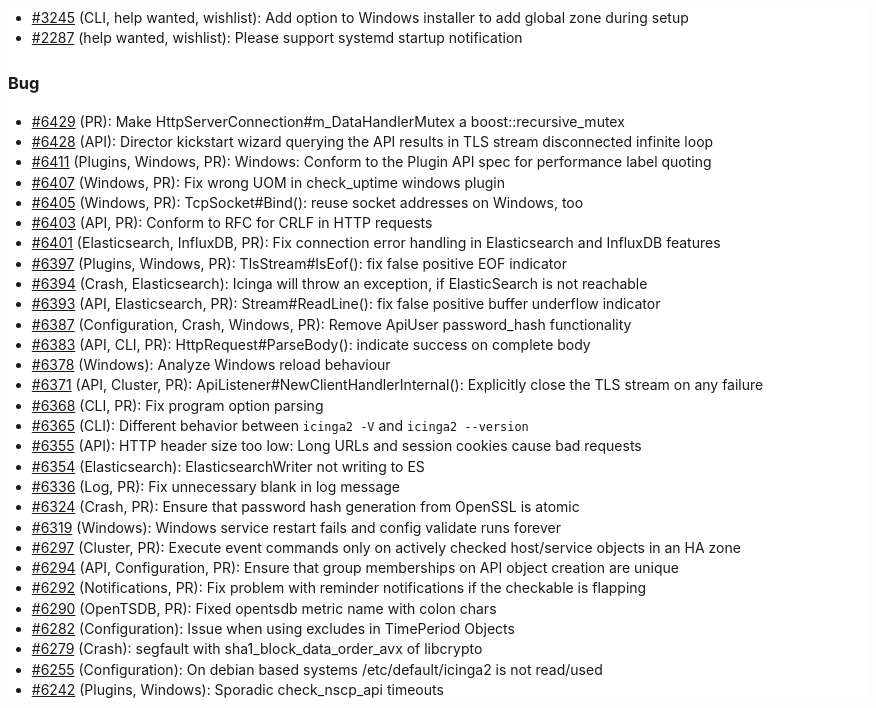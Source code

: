 * [#3245](https://github.com/icinga/icinga2/issues/3245) (CLI, help wanted, wishlist): Add option to Windows installer to add global zone during setup
* [#2287](https://github.com/icinga/icinga2/issues/2287) (help wanted, wishlist): Please support systemd startup notification

### Bug

* [#6429](https://github.com/icinga/icinga2/issues/6429) (PR): Make HttpServerConnection\#m\_DataHandlerMutex a boost::recursive\_mutex
* [#6428](https://github.com/icinga/icinga2/issues/6428) (API): Director kickstart wizard querying the API results in TLS stream disconnected infinite loop
* [#6411](https://github.com/icinga/icinga2/issues/6411) (Plugins, Windows, PR): Windows: Conform to the Plugin API spec for performance label quoting
* [#6407](https://github.com/icinga/icinga2/issues/6407) (Windows, PR): Fix wrong UOM in check\_uptime windows plugin
* [#6405](https://github.com/icinga/icinga2/issues/6405) (Windows, PR): TcpSocket\#Bind\(\): reuse socket addresses on Windows, too
* [#6403](https://github.com/icinga/icinga2/issues/6403) (API, PR): Conform to RFC for CRLF in HTTP requests
* [#6401](https://github.com/icinga/icinga2/issues/6401) (Elasticsearch, InfluxDB, PR): Fix connection error handling in Elasticsearch and InfluxDB features
* [#6397](https://github.com/icinga/icinga2/issues/6397) (Plugins, Windows, PR): TlsStream\#IsEof\(\): fix false positive EOF indicator
* [#6394](https://github.com/icinga/icinga2/issues/6394) (Crash, Elasticsearch): Icinga will throw an exception, if ElasticSearch is not reachable
* [#6393](https://github.com/icinga/icinga2/issues/6393) (API, Elasticsearch, PR): Stream\#ReadLine\(\): fix false positive buffer underflow indicator
* [#6387](https://github.com/icinga/icinga2/issues/6387) (Configuration, Crash, Windows, PR): Remove ApiUser password\_hash functionality
* [#6383](https://github.com/icinga/icinga2/issues/6383) (API, CLI, PR): HttpRequest\#ParseBody\(\): indicate success on complete body
* [#6378](https://github.com/icinga/icinga2/issues/6378) (Windows): Analyze Windows reload behaviour
* [#6371](https://github.com/icinga/icinga2/issues/6371) (API, Cluster, PR): ApiListener\#NewClientHandlerInternal\(\): Explicitly close the TLS stream on any failure
* [#6368](https://github.com/icinga/icinga2/issues/6368) (CLI, PR): Fix program option parsing
* [#6365](https://github.com/icinga/icinga2/issues/6365) (CLI): Different behavior between `icinga2 -V` and `icinga2 --version`
* [#6355](https://github.com/icinga/icinga2/issues/6355) (API): HTTP header size too low: Long URLs and session cookies cause bad requests
* [#6354](https://github.com/icinga/icinga2/issues/6354) (Elasticsearch): ElasticsearchWriter not writing to ES
* [#6336](https://github.com/icinga/icinga2/issues/6336) (Log, PR): Fix unnecessary blank in log message
* [#6324](https://github.com/icinga/icinga2/issues/6324) (Crash, PR): Ensure that password hash generation from OpenSSL is atomic
* [#6319](https://github.com/icinga/icinga2/issues/6319) (Windows): Windows service restart fails and config validate runs forever
* [#6297](https://github.com/icinga/icinga2/issues/6297) (Cluster, PR): Execute event commands only on actively checked host/service objects in an HA zone
* [#6294](https://github.com/icinga/icinga2/issues/6294) (API, Configuration, PR): Ensure that group memberships on API object creation are unique
* [#6292](https://github.com/icinga/icinga2/issues/6292) (Notifications, PR): Fix problem with reminder notifications if the checkable is flapping
* [#6290](https://github.com/icinga/icinga2/issues/6290) (OpenTSDB, PR): Fixed opentsdb metric name with colon chars
* [#6282](https://github.com/icinga/icinga2/issues/6282) (Configuration): Issue when using excludes in TimePeriod Objects
* [#6279](https://github.com/icinga/icinga2/issues/6279) (Crash): segfault with sha1\_block\_data\_order\_avx of libcrypto
* [#6255](https://github.com/icinga/icinga2/issues/6255) (Configuration): On debian based systems /etc/default/icinga2 is not read/used
* [#6242](https://github.com/icinga/icinga2/issues/6242) (Plugins, Windows): Sporadic check\_nscp\_api timeouts